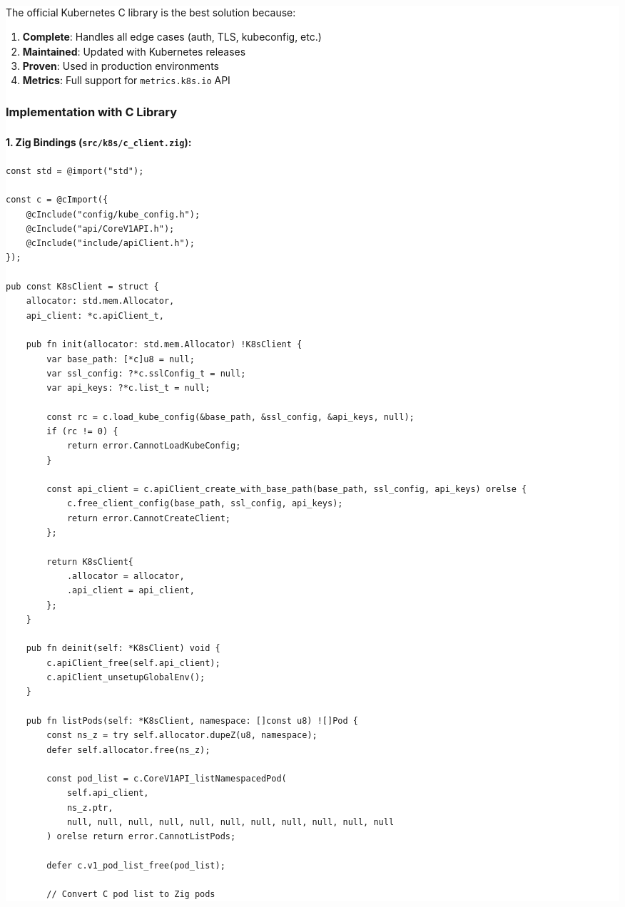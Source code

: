 The official Kubernetes C library is the best solution because:

1. **Complete**: Handles all edge cases (auth, TLS, kubeconfig, etc.)
2. **Maintained**: Updated with Kubernetes releases
3. **Proven**: Used in production environments
4. **Metrics**: Full support for `metrics.k8s.io` API

### Implementation with C Library

#### 1. Zig Bindings (`src/k8s/c_client.zig`):

```zig
const std = @import("std");

const c = @cImport({
    @cInclude("config/kube_config.h");
    @cInclude("api/CoreV1API.h");
    @cInclude("include/apiClient.h");
});

pub const K8sClient = struct {
    allocator: std.mem.Allocator,
    api_client: *c.apiClient_t,
    
    pub fn init(allocator: std.mem.Allocator) !K8sClient {
        var base_path: [*c]u8 = null;
        var ssl_config: ?*c.sslConfig_t = null;
        var api_keys: ?*c.list_t = null;
        
        const rc = c.load_kube_config(&base_path, &ssl_config, &api_keys, null);
        if (rc != 0) {
            return error.CannotLoadKubeConfig;
        }
        
        const api_client = c.apiClient_create_with_base_path(base_path, ssl_config, api_keys) orelse {
            c.free_client_config(base_path, ssl_config, api_keys);
            return error.CannotCreateClient;
        };
        
        return K8sClient{
            .allocator = allocator,
            .api_client = api_client,
        };
    }
    
    pub fn deinit(self: *K8sClient) void {
        c.apiClient_free(self.api_client);
        c.apiClient_unsetupGlobalEnv();
    }
    
    pub fn listPods(self: *K8sClient, namespace: []const u8) ![]Pod {
        const ns_z = try self.allocator.dupeZ(u8, namespace);
        defer self.allocator.free(ns_z);
        
        const pod_list = c.CoreV1API_listNamespacedPod(
            self.api_client,
            ns_z.ptr,
            null, null, null, null, null, null, null, null, null, null, null
        ) orelse return error.CannotListPods;
        
        defer c.v1_pod_list_free(pod_list);
        
        // Convert C pod list to Zig pods
```
